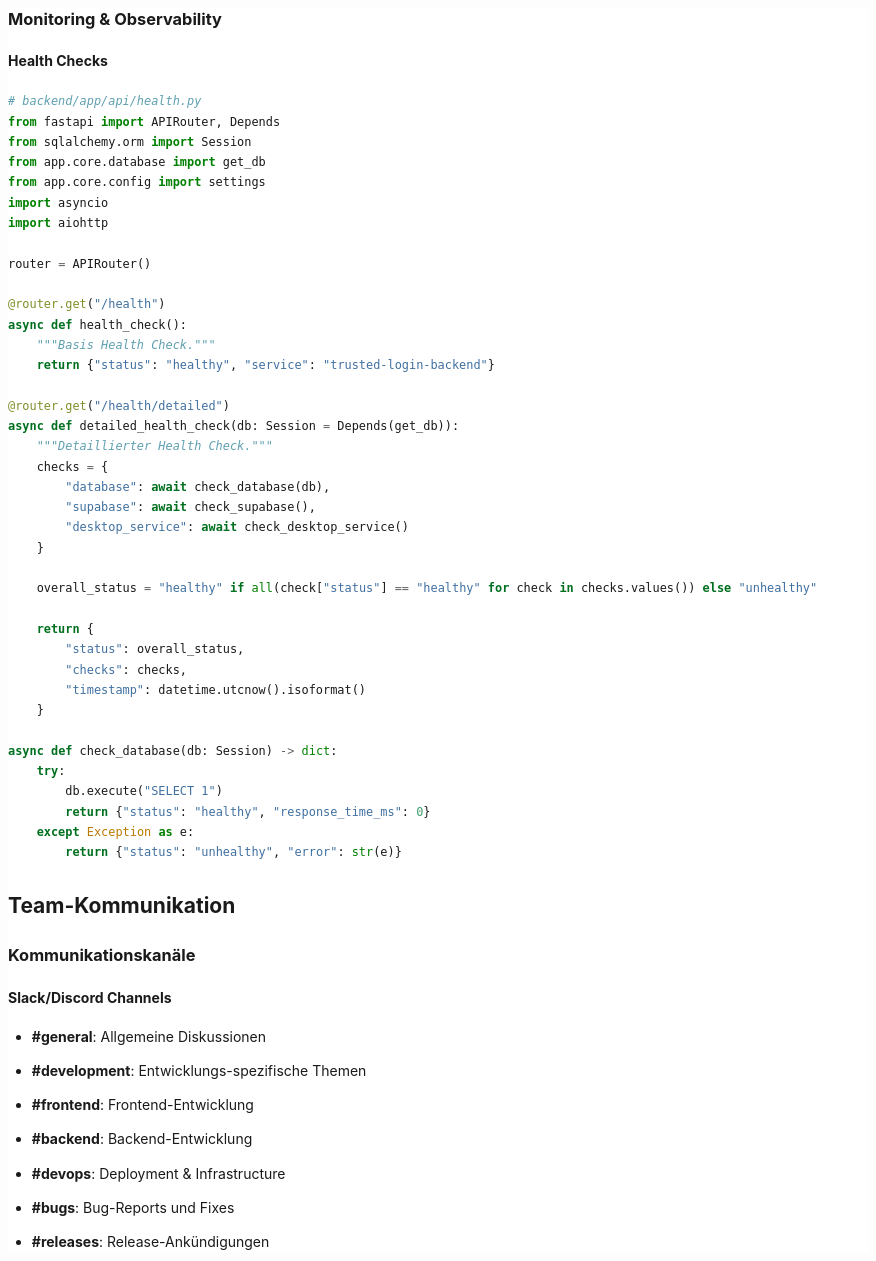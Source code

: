 ### Monitoring & Observability

#### Health Checks
```python
# backend/app/api/health.py
from fastapi import APIRouter, Depends
from sqlalchemy.orm import Session
from app.core.database import get_db
from app.core.config import settings
import asyncio
import aiohttp

router = APIRouter()

@router.get("/health")
async def health_check():
    """Basis Health Check."""
    return {"status": "healthy", "service": "trusted-login-backend"}

@router.get("/health/detailed")
async def detailed_health_check(db: Session = Depends(get_db)):
    """Detaillierter Health Check."""
    checks = {
        "database": await check_database(db),
        "supabase": await check_supabase(),
        "desktop_service": await check_desktop_service()
    }
    
    overall_status = "healthy" if all(check["status"] == "healthy" for check in checks.values()) else "unhealthy"
    
    return {
        "status": overall_status,
        "checks": checks,
        "timestamp": datetime.utcnow().isoformat()
    }

async def check_database(db: Session) -> dict:
    try:
        db.execute("SELECT 1")
        return {"status": "healthy", "response_time_ms": 0}
    except Exception as e:
        return {"status": "unhealthy", "error": str(e)}
```

## Team-Kommunikation

### Kommunikationskanäle

#### Slack/Discord Channels
- **#general**: Allgemeine Diskussionen
- **#development**: Entwicklungs-spezifische Themen
- **#frontend**: Frontend-Entwicklung
- **#backend**: Backend-Entwicklung
- **#devops**: Deployment & Infrastructure
- **#bugs**: Bug-Reports und Fixes
- **#releases**: Release-Ankündigungen


  [key: string]: unknown;